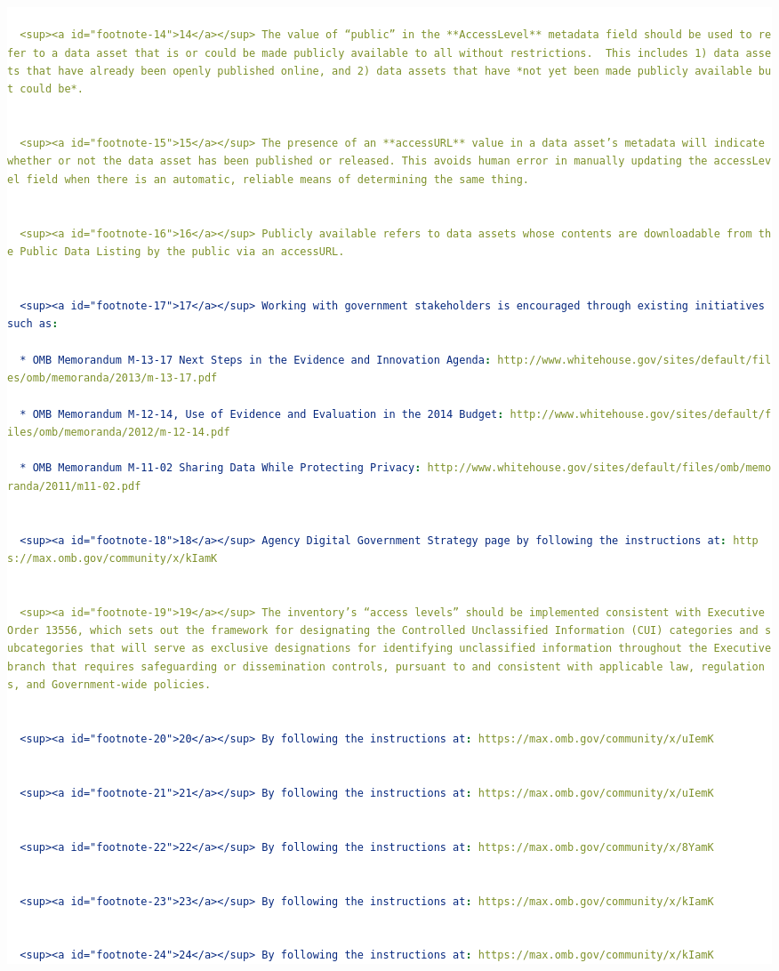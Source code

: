 ```yaml

  <sup><a id="footnote-14">14</a></sup> The value of “public” in the **AccessLevel** metadata field should be used to refer to a data asset that is or could be made publicly available to all without restrictions.  This includes 1) data assets that have already been openly published online, and 2) data assets that have *not yet been made publicly available but could be*.


  <sup><a id="footnote-15">15</a></sup> The presence of an **accessURL** value in a data asset’s metadata will indicate whether or not the data asset has been published or released. This avoids human error in manually updating the accessLevel field when there is an automatic, reliable means of determining the same thing.


  <sup><a id="footnote-16">16</a></sup> Publicly available refers to data assets whose contents are downloadable from the Public Data Listing by the public via an accessURL.


  <sup><a id="footnote-17">17</a></sup> Working with government stakeholders is encouraged through existing initiatives such as:

  * OMB Memorandum M-13-17 Next Steps in the Evidence and Innovation Agenda: http://www.whitehouse.gov/sites/default/files/omb/memoranda/2013/m-13-17.pdf

  * OMB Memorandum M-12-14, Use of Evidence and Evaluation in the 2014 Budget: http://www.whitehouse.gov/sites/default/files/omb/memoranda/2012/m-12-14.pdf

  * OMB Memorandum M-11-02 Sharing Data While Protecting Privacy: http://www.whitehouse.gov/sites/default/files/omb/memoranda/2011/m11-02.pdf


  <sup><a id="footnote-18">18</a></sup> Agency Digital Government Strategy page by following the instructions at: https://max.omb.gov/community/x/kIamK


  <sup><a id="footnote-19">19</a></sup> The inventory’s “access levels” should be implemented consistent with Executive Order 13556, which sets out the framework for designating the Controlled Unclassified Information (CUI) categories and subcategories that will serve as exclusive designations for identifying unclassified information throughout the Executive branch that requires safeguarding or dissemination controls, pursuant to and consistent with applicable law, regulations, and Government-wide policies.


  <sup><a id="footnote-20">20</a></sup> By following the instructions at: https://max.omb.gov/community/x/uIemK


  <sup><a id="footnote-21">21</a></sup> By following the instructions at: https://max.omb.gov/community/x/uIemK


  <sup><a id="footnote-22">22</a></sup> By following the instructions at: https://max.omb.gov/community/x/8YamK


  <sup><a id="footnote-23">23</a></sup> By following the instructions at: https://max.omb.gov/community/x/kIamK


  <sup><a id="footnote-24">24</a></sup> By following the instructions at: https://max.omb.gov/community/x/kIamK


```